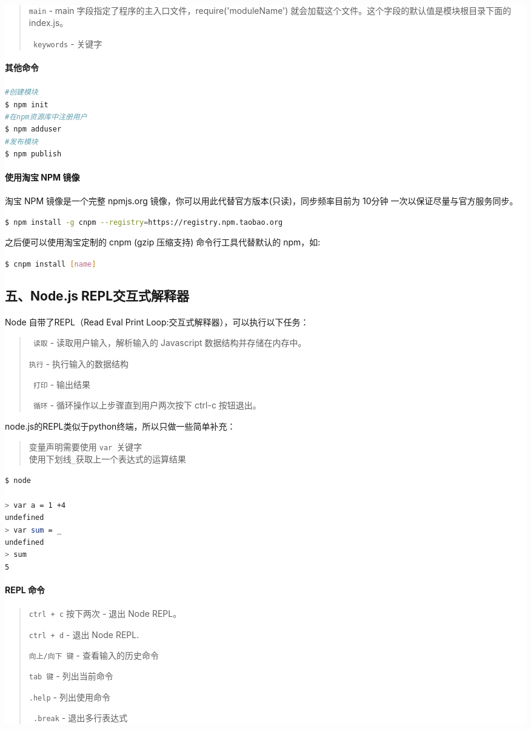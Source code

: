 > `main` - main 字段指定了程序的主入口文件，require('moduleName')
> 就会加载这个文件。这个字段的默认值是模块根目录下面的 index.js。
> 
>` keywords` - 关键字

#### 其他命令

```bash
#创建模块
$ npm init
#在npm资源库中注册用户
$ npm adduser
#发布模块
$ npm publish
```
#### 使用淘宝 NPM 镜像
淘宝 NPM 镜像是一个完整 npmjs.org 镜像，你可以用此代替官方版本(只读)，同步频率目前为 10分钟 一次以保证尽量与官方服务同步。

```bash
$ npm install -g cnpm --registry=https://registry.npm.taobao.org
```

之后便可以使用淘宝定制的 cnpm (gzip 压缩支持) 命令行工具代替默认的 npm，如:

```bash
$ cnpm install [name]
```
## 五、Node.js REPL交互式解释器
Node 自带了REPL（Read Eval Print Loop:交互式解释器），可以执行以下任务：

>` 读取` - 读取用户输入，解析输入的 Javascript 数据结构并存储在内存中。
> 
> `执行` - 执行输入的数据结构
> 
>` 打印` - 输出结果
> 
>` 循环` - 循环操作以上步骤直到用户两次按下 ctrl-c 按钮退出。


node.js的REPL类似于python终端，所以只做一些简单补充：

> 变量声明需要使用 `var `关键字   
> 使用下划线`_`获取上一个表达式的运算结果

```bash
$ node

> var a = 1 +4
undefined
> var sum = _
undefined
> sum
5
```
#### REPL 命令
> `ctrl + c` 按下两次 - 退出 Node REPL。
> 
> `ctrl + d` - 退出 Node REPL.
> 
> `向上/向下 键` - 查看输入的历史命令
> 
> `tab 键` - 列出当前命令
> 
> `.help` - 列出使用命令
> 
>` .break` - 退出多行表达式
> 